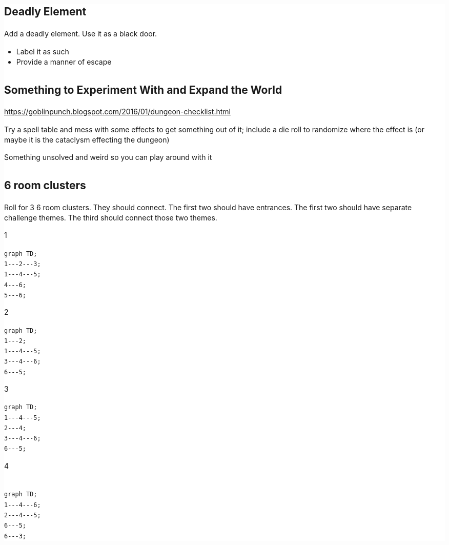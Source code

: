 


## Deadly Element

Add a deadly element. Use it as a black door. 

- Label it as such 
- Provide a manner of escape 

## Something to Experiment With and Expand the World

https://goblinpunch.blogspot.com/2016/01/dungeon-checklist.html

Try a spell table and mess with some effects to get something out of it; include a die roll to randomize where the effect is (or maybe it is the cataclysm effecting the dungeon)

Something unsolved and weird so you can play around with it 


## 6 room clusters

Roll for 3 6 room clusters. They should connect. The first two should have entrances. The first two should have separate challenge themes. The third should connect those two themes. 

1
```mermaid
graph TD;
1---2---3;
1---4---5;
4---6;
5---6;
```

2
```mermaid
graph TD;
1---2;
1---4---5;
3---4---6;
6---5;
```


3
```mermaid
graph TD;
1---4---5;
2---4;
3---4---6;
6---5;
```


4
```mermaid

graph TD;
1---4---6;
2---4---5;
6---5;
6---3;
```
